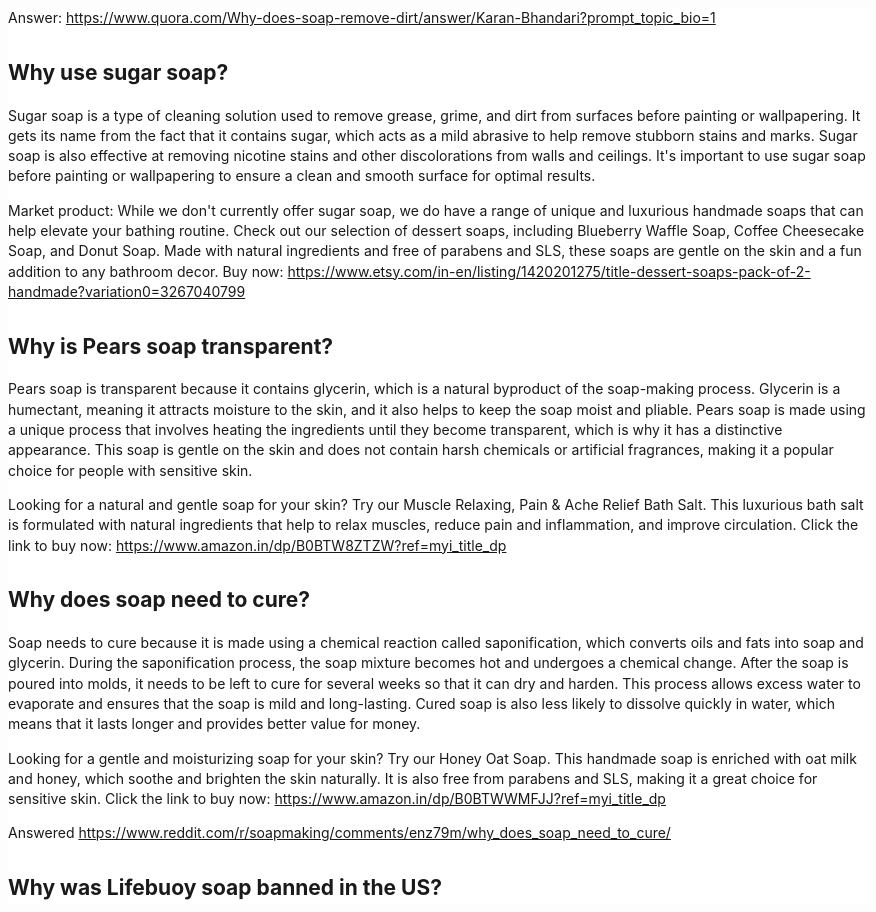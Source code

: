 Answer: https://www.quora.com/Why-does-soap-remove-dirt/answer/Karan-Bhandari?prompt_topic_bio=1



## Why use sugar soap?

Sugar soap is a type of cleaning solution used to remove grease, grime, and dirt from surfaces before painting or wallpapering. It gets its name from the fact that it contains sugar, which acts as a mild abrasive to help remove stubborn stains and marks. Sugar soap is also effective at removing nicotine stains and other discolorations from walls and ceilings. It's important to use sugar soap before painting or wallpapering to ensure a clean and smooth surface for optimal results.

Market product: While we don't currently offer sugar soap, we do have a range of unique and luxurious handmade soaps that can help elevate your bathing routine. Check out our selection of dessert soaps, including Blueberry Waffle Soap, Coffee Cheesecake Soap, and Donut Soap. Made with natural ingredients and free of parabens and SLS, these soaps are gentle on the skin and a fun addition to any bathroom decor. Buy now: https://www.etsy.com/in-en/listing/1420201275/title-dessert-soaps-pack-of-2-handmade?variation0=3267040799


## Why is Pears soap transparent?

Pears soap is transparent because it contains glycerin, which is a natural byproduct of the soap-making process. Glycerin is a humectant, meaning it attracts moisture to the skin, and it also helps to keep the soap moist and pliable. Pears soap is made using a unique process that involves heating the ingredients until they become transparent, which is why it has a distinctive appearance. This soap is gentle on the skin and does not contain harsh chemicals or artificial fragrances, making it a popular choice for people with sensitive skin.

Looking for a natural and gentle soap for your skin? Try our Muscle Relaxing, Pain & Ache Relief Bath Salt. This luxurious bath salt is formulated with natural ingredients that help to relax muscles, reduce pain and inflammation, and improve circulation. Click the link to buy now: https://www.amazon.in/dp/B0BTW8ZTZW?ref=myi_title_dp

## Why does soap need to cure?

Soap needs to cure because it is made using a chemical reaction called saponification, which converts oils and fats into soap and glycerin. During the saponification process, the soap mixture becomes hot and undergoes a chemical change. After the soap is poured into molds, it needs to be left to cure for several weeks so that it can dry and harden. This process allows excess water to evaporate and ensures that the soap is mild and long-lasting. Cured soap is also less likely to dissolve quickly in water, which means that it lasts longer and provides better value for money.

Looking for a gentle and moisturizing soap for your skin? Try our Honey Oat Soap. This handmade soap is enriched with oat milk and honey, which soothe and brighten the skin naturally. It is also free from parabens and SLS, making it a great choice for sensitive skin. Click the link to buy now: https://www.amazon.in/dp/B0BTWWMFJJ?ref=myi_title_dp


Answered
https://www.reddit.com/r/soapmaking/comments/enz79m/why_does_soap_need_to_cure/

## Why was Lifebuoy soap banned in the US?
